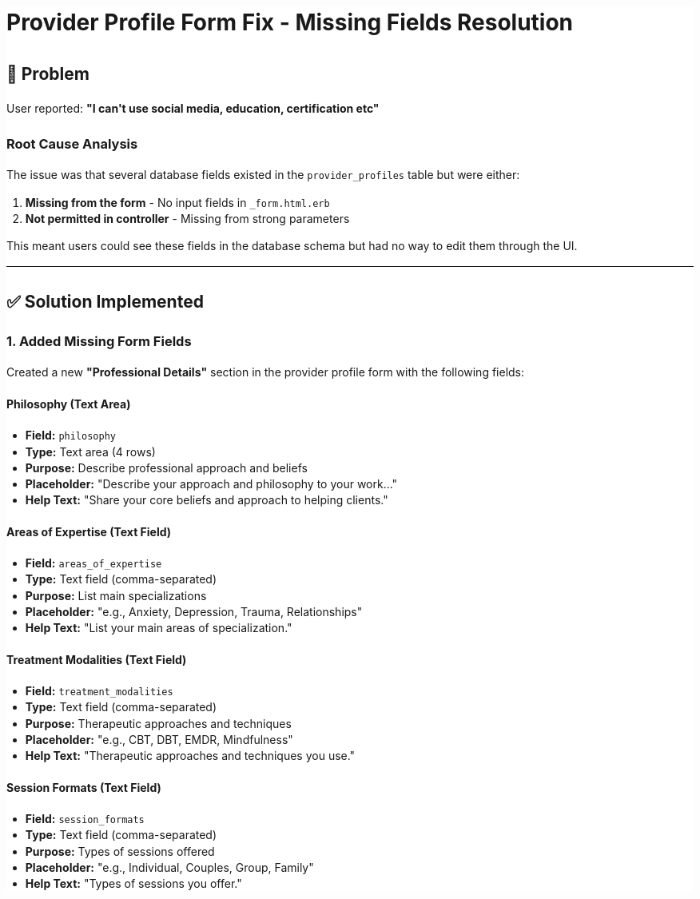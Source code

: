 # Provider Profile Form Fix - Missing Fields Resolution

## 🐛 Problem

User reported: **"I can't use social media, education, certification etc"**

### Root Cause Analysis

The issue was that several database fields existed in the `provider_profiles` table but were either:
1. **Missing from the form** - No input fields in `_form.html.erb`
2. **Not permitted in controller** - Missing from strong parameters

This meant users could see these fields in the database schema but had no way to edit them through the UI.

---

## ✅ Solution Implemented

### **1. Added Missing Form Fields**

Created a new **"Professional Details"** section in the provider profile form with the following fields:

#### **Philosophy** (Text Area)
- **Field:** `philosophy`
- **Type:** Text area (4 rows)
- **Purpose:** Describe professional approach and beliefs
- **Placeholder:** "Describe your approach and philosophy to your work..."
- **Help Text:** "Share your core beliefs and approach to helping clients."

#### **Areas of Expertise** (Text Field)
- **Field:** `areas_of_expertise`
- **Type:** Text field (comma-separated)
- **Purpose:** List main specializations
- **Placeholder:** "e.g., Anxiety, Depression, Trauma, Relationships"
- **Help Text:** "List your main areas of specialization."

#### **Treatment Modalities** (Text Field)
- **Field:** `treatment_modalities`
- **Type:** Text field (comma-separated)
- **Purpose:** Therapeutic approaches and techniques
- **Placeholder:** "e.g., CBT, DBT, EMDR, Mindfulness"
- **Help Text:** "Therapeutic approaches and techniques you use."

#### **Session Formats** (Text Field)
- **Field:** `session_formats`
- **Type:** Text field (comma-separated)
- **Purpose:** Types of sessions offered
- **Placeholder:** "e.g., Individual, Couples, Group, Family"
- **Help Text:** "Types of sessions you offer."
